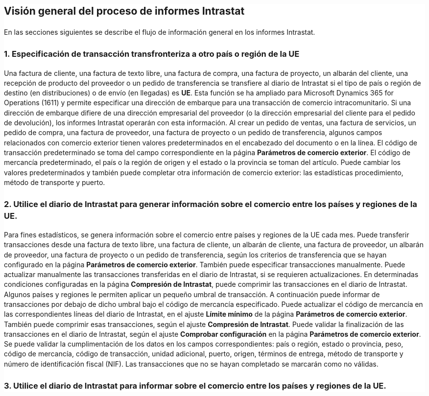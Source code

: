 ## Visión general del proceso de informes Intrastat
<a id="overview-of-the-intrastat-reporting-process" class="xliff"></a>
En las secciones siguientes se describe el flujo de información general en los informes Intrastat.

### 1. Especificación de transacción transfronteriza a otro país o región de la UE
<a id="1-enter-a-transaction-that-crosses-the-border-of-another-eu-countryregion" class="xliff"></a>

Una factura de cliente, una factura de texto libre, una factura de compra, una factura de proyecto, un albarán del cliente, una recepción de producto del proveedor o un pedido de transferencia se transfiere al diario de Intrastat si el tipo de país o región de destino (en distribuciones) o de envío (en llegadas) es **UE**. Esta función se ha ampliado para Microsoft Dynamics 365 for Operations (1611) y permite especificar una dirección de embarque para una transacción de comercio intracomunitario. Si una dirección de embarque difiere de una dirección empresarial del proveedor (o la dirección empresarial del cliente para el pedido de devolución), los informes Intrastat operarán con esta información. Al crear un pedido de ventas, una factura de servicios, un pedido de compra, una factura de proveedor, una factura de proyecto o un pedido de transferencia, algunos campos relacionados con comercio exterior tienen valores predeterminados en el encabezado del documento o en la línea. El código de transacción predeterminado se toma del campo correspondiente en la página **Parámetros de comercio exterior**. El código de mercancía predeterminado, el país o la región de origen y el estado o la provincia se toman del artículo. Puede cambiar los valores predeterminados y también puede completar otra información de comercio exterior: las estadísticas procedimiento, método de transporte y puerto.

### 2. Utilice el diario de Intrastat para generar información sobre el comercio entre los países y regiones de la UE.
<a id="2-use-the-intrastat-journal-to-generate-information-about-trade-among-eu-countriesregions" class="xliff"></a>

Para fines estadísticos, se genera información sobre el comercio entre países y regiones de la UE cada mes. Puede transferir transacciones desde una factura de texto libre, una factura de cliente, un albarán de cliente, una factura de proveedor, un albarán de proveedor, una factura de proyecto o un pedido de transferencia, según los criterios de transferencia que se hayan configurado en la página **Parámetros de comercio exterior**. También puede especificar transacciones manualmente. Puede actualizar manualmente las transacciones transferidas en el diario de Intrastat, si se requieren actualizaciones. En determinadas condiciones configuradas en la página **Compresión de Intrastat**, puede comprimir las transacciones en el diario de Intrastat. Algunos países y regiones le permiten aplicar un pequeño umbral de transacción. A continuación puede informar de transacciones por debajo de dicho umbral bajo el código de mercancía especificado. Puede actualizar el código de mercancía en las correspondientes líneas del diario de Intrastat, en el ajuste **Límite mínimo** de la página **Parámetros de comercio exterior**. También puede comprimir esas transacciones, según el ajuste **Compresión de Intrastat**. Puede validar la finalización de las transacciones en el diario de Intrastat, según el ajuste **Comprobar configuración** en la página **Parámetros de comercio exterior**. Se puede validar la cumplimentación de los datos en los campos correspondientes: país o región, estado o provincia, peso, código de mercancía, código de transacción, unidad adicional, puerto, origen, términos de entrega, método de transporte y número de identificación fiscal (NIF). Las transacciones que no se hayan completado se marcarán como no válidas.

### 3. Utilice el diario de Intrastat para informar sobre el comercio entre los países y regiones de la UE.
<a id="3-use-the-intrastat-journal-to-report-information-about-trade-among-eu-countriesregions" class="xliff"></a>
